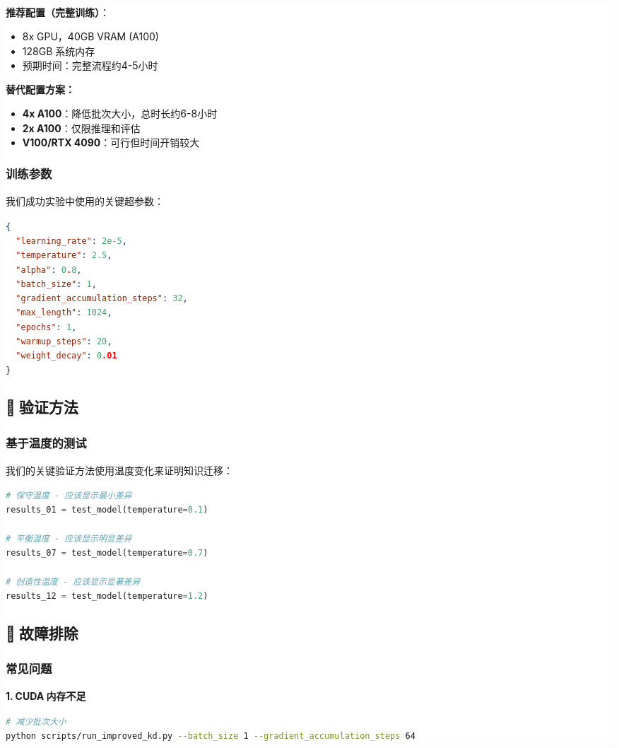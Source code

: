 **推荐配置（完整训练）**：
- 8x GPU，40GB VRAM (A100)
- 128GB 系统内存
- 预期时间：完整流程约4-5小时

**替代配置方案：**
- **4x A100**：降低批次大小，总时长约6-8小时
- **2x A100**：仅限推理和评估
- **V100/RTX 4090**：可行但时间开销较大

### 训练参数

我们成功实验中使用的关键超参数：

```json
{
  "learning_rate": 2e-5,
  "temperature": 2.5,
  "alpha": 0.8,
  "batch_size": 1,
  "gradient_accumulation_steps": 32,
  "max_length": 1024,
  "epochs": 1,
  "warmup_steps": 20,
  "weight_decay": 0.01
}
```

## 🧪 验证方法

### 基于温度的测试

我们的关键验证方法使用温度变化来证明知识迁移：

```python
# 保守温度 - 应该显示最小差异
results_01 = test_model(temperature=0.1)

# 平衡温度 - 应该显示明显差异
results_07 = test_model(temperature=0.7)

# 创造性温度 - 应该显示显著差异
results_12 = test_model(temperature=1.2)
```

## 🔧 故障排除

### 常见问题

**1. CUDA 内存不足**
```bash
# 减少批次大小
python scripts/run_improved_kd.py --batch_size 1 --gradient_accumulation_steps 64
```
